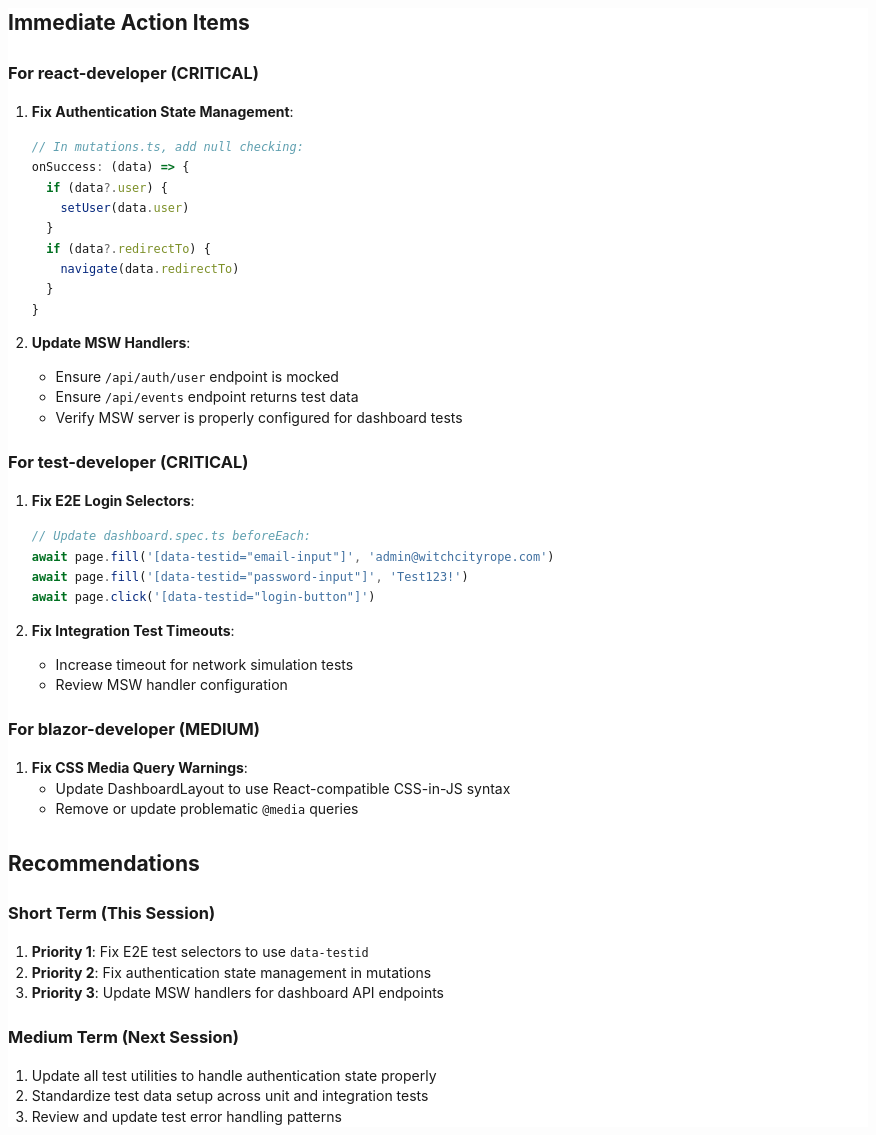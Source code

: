 ## Immediate Action Items

### For react-developer (CRITICAL)
1. **Fix Authentication State Management**:
   ```typescript
   // In mutations.ts, add null checking:
   onSuccess: (data) => {
     if (data?.user) {
       setUser(data.user)
     }
     if (data?.redirectTo) {
       navigate(data.redirectTo)
     }
   }
   ```

2. **Update MSW Handlers**:
   - Ensure `/api/auth/user` endpoint is mocked
   - Ensure `/api/events` endpoint returns test data
   - Verify MSW server is properly configured for dashboard tests

### For test-developer (CRITICAL)
1. **Fix E2E Login Selectors**:
   ```typescript
   // Update dashboard.spec.ts beforeEach:
   await page.fill('[data-testid="email-input"]', 'admin@witchcityrope.com')
   await page.fill('[data-testid="password-input"]', 'Test123!')
   await page.click('[data-testid="login-button"]')
   ```

2. **Fix Integration Test Timeouts**:
   - Increase timeout for network simulation tests
   - Review MSW handler configuration

### For blazor-developer (MEDIUM)
1. **Fix CSS Media Query Warnings**:
   - Update DashboardLayout to use React-compatible CSS-in-JS syntax
   - Remove or update problematic `@media` queries

## Recommendations

### Short Term (This Session)
1. **Priority 1**: Fix E2E test selectors to use `data-testid`
2. **Priority 2**: Fix authentication state management in mutations
3. **Priority 3**: Update MSW handlers for dashboard API endpoints

### Medium Term (Next Session)
1. Update all test utilities to handle authentication state properly
2. Standardize test data setup across unit and integration tests
3. Review and update test error handling patterns
